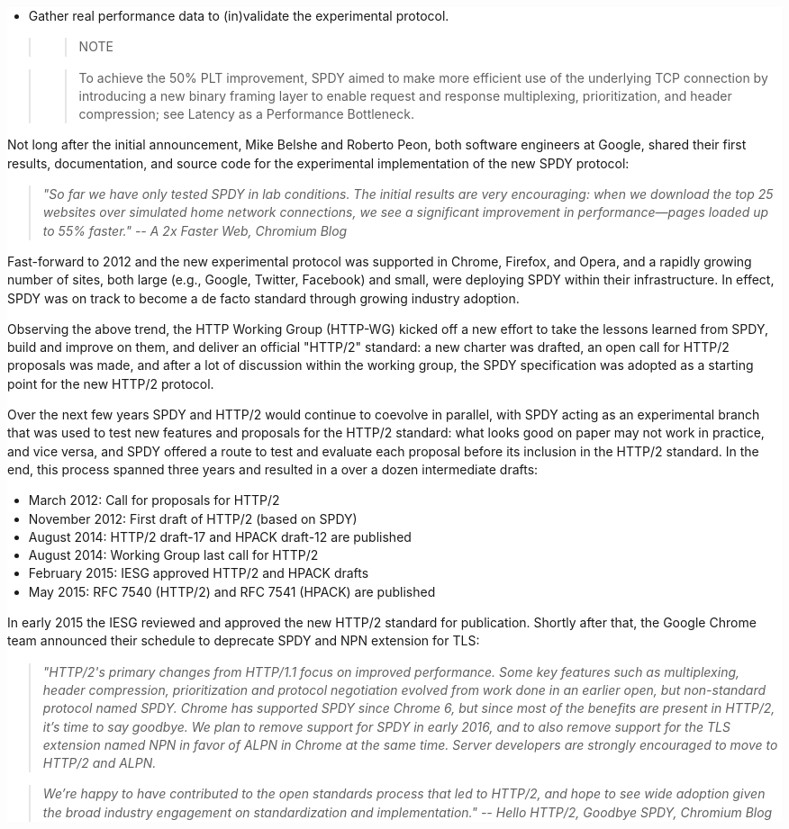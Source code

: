 - Gather real performance data to (in)validate the experimental protocol.

>>NOTE

>>To achieve the 50% PLT improvement, SPDY aimed to make more efficient use of the underlying TCP connection by introducing a new binary framing layer to enable request and response multiplexing, prioritization, and header compression; see Latency as a Performance Bottleneck.

Not long after the initial announcement, Mike Belshe and Roberto Peon, both software engineers at Google, shared their first results, documentation, and source code for the experimental implementation of the new SPDY protocol:

>*"So far we have only tested SPDY in lab conditions. The initial results are very encouraging: when we download the top 25 websites over simulated home network connections, we see a significant improvement in performance—pages loaded up to 55% faster."
-- A 2x Faster Web, Chromium Blog*

Fast-forward to 2012 and the new experimental protocol was supported in Chrome, Firefox, and Opera, and a rapidly growing number of sites, both large (e.g., Google, Twitter, Facebook) and small, were deploying SPDY within their infrastructure. In effect, SPDY was on track to become a de facto standard through growing industry adoption.

Observing the above trend, the HTTP Working Group (HTTP-WG) kicked off a new effort to take the lessons learned from SPDY, build and improve on them, and deliver an official "HTTP/2" standard: a new charter was drafted, an open call for HTTP/2 proposals was made, and after a lot of discussion within the working group, the SPDY specification was adopted as a starting point for the new HTTP/2 protocol.

Over the next few years SPDY and HTTP/2 would continue to coevolve in parallel, with SPDY acting as an experimental branch that was used to test new features and proposals for the HTTP/2 standard: what looks good on paper may not work in practice, and vice versa, and SPDY offered a route to test and evaluate each proposal before its inclusion in the HTTP/2 standard. In the end, this process spanned three years and resulted in a over a dozen intermediate drafts:

- March 2012: Call for proposals for HTTP/2
- November 2012: First draft of HTTP/2 (based on SPDY)
- August 2014: HTTP/2 draft-17 and HPACK draft-12 are published
- August 2014: Working Group last call for HTTP/2
- February 2015: IESG approved HTTP/2 and HPACK drafts
- May 2015: RFC 7540 (HTTP/2) and RFC 7541 (HPACK) are published

In early 2015 the IESG reviewed and approved the new HTTP/2 standard for publication. Shortly after that, the Google Chrome team announced their schedule to deprecate SPDY and NPN extension for TLS:

>*"HTTP/2's primary changes from HTTP/1.1 focus on improved performance. Some key features such as multiplexing, header compression, prioritization and protocol negotiation evolved from work done in an earlier open, but non-standard protocol named SPDY. Chrome has supported SPDY since Chrome 6, but since most of the benefits are present in HTTP/2, it’s time to say goodbye. We plan to remove support for SPDY in early 2016, and to also remove support for the TLS extension named NPN in favor of ALPN in Chrome at the same time. Server developers are strongly encouraged to move to HTTP/2 and ALPN.*

>*We’re happy to have contributed to the open standards process that led to HTTP/2, and hope to see wide adoption given the broad industry engagement on standardization and implementation."
-- Hello HTTP/2, Goodbye SPDY, Chromium Blog*

